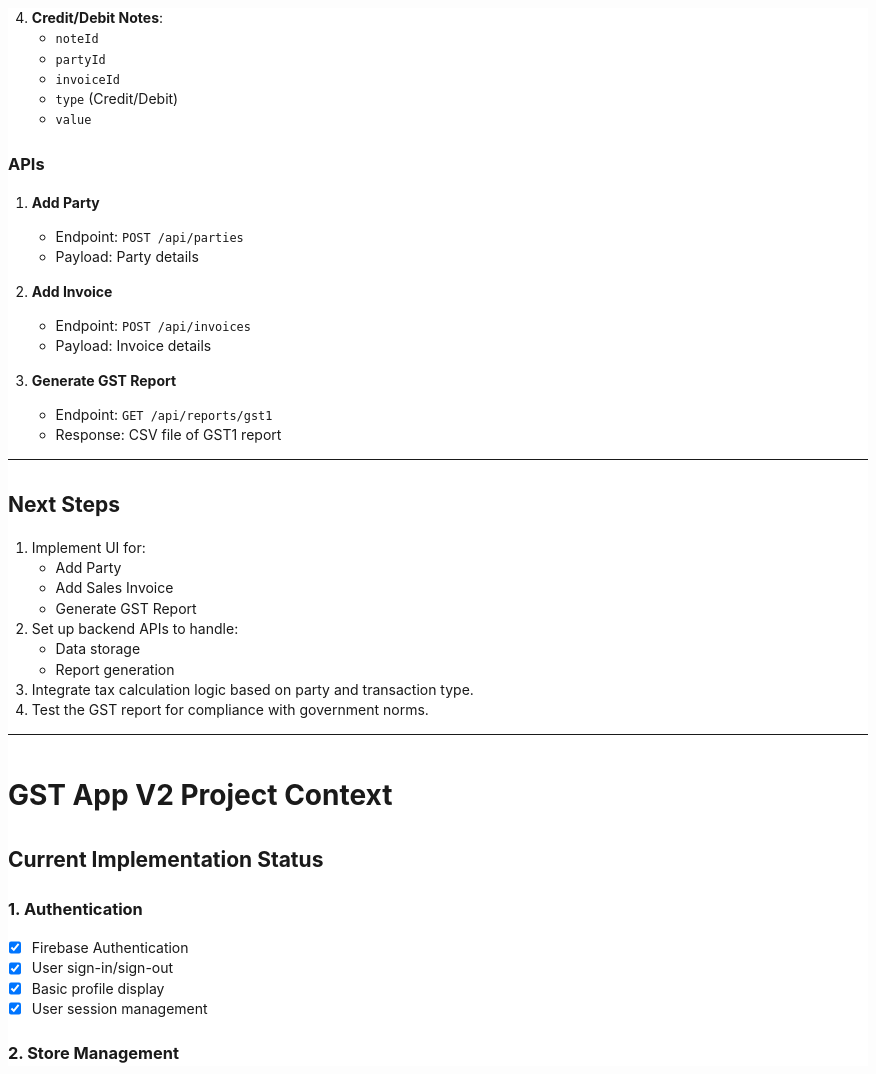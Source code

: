 4. **Credit/Debit Notes**:
   - `noteId`
   - `partyId`
   - `invoiceId`
   - `type` (Credit/Debit)
   - `value`

### APIs

1. **Add Party**

   - Endpoint: `POST /api/parties`
   - Payload: Party details

2. **Add Invoice**

   - Endpoint: `POST /api/invoices`
   - Payload: Invoice details

3. **Generate GST Report**
   - Endpoint: `GET /api/reports/gst1`
   - Response: CSV file of GST1 report

---

## Next Steps

1. Implement UI for:
   - Add Party
   - Add Sales Invoice
   - Generate GST Report
2. Set up backend APIs to handle:
   - Data storage
   - Report generation
3. Integrate tax calculation logic based on party and transaction type.
4. Test the GST report for compliance with government norms.

---

# GST App V2 Project Context

## Current Implementation Status

### 1. Authentication

- [x] Firebase Authentication
- [x] User sign-in/sign-out
- [x] Basic profile display
- [x] User session management

### 2. Store Management
